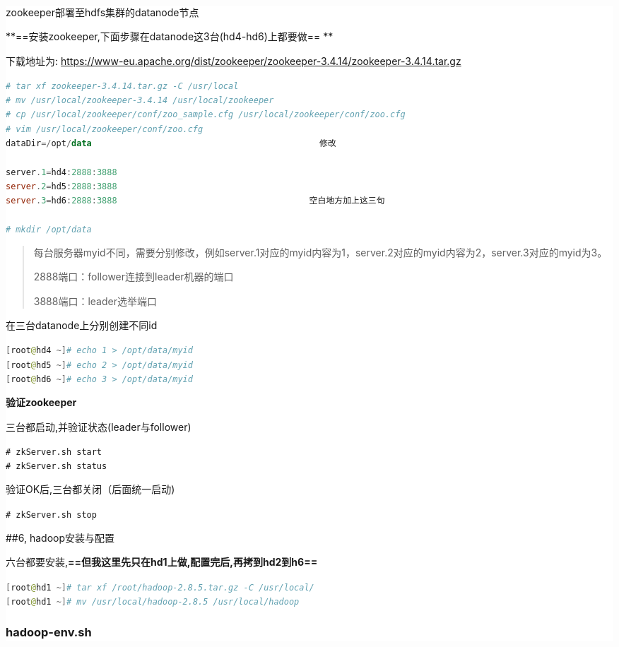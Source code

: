zookeeper部署至hdfs集群的datanode节点

**==安装zookeeper,下面步骤在datanode这3台(hd4-hd6)上都要做== **

下载地址为: https://www-eu.apache.org/dist/zookeeper/zookeeper-3.4.14/zookeeper-3.4.14.tar.gz

~~~powershell
# tar xf zookeeper-3.4.14.tar.gz -C /usr/local
# mv /usr/local/zookeeper-3.4.14 /usr/local/zookeeper
# cp /usr/local/zookeeper/conf/zoo_sample.cfg /usr/local/zookeeper/conf/zoo.cfg
# vim /usr/local/zookeeper/conf/zoo.cfg
dataDir=/opt/data											  修改

server.1=hd4:2888:3888
server.2=hd5:2888:3888
server.3=hd6:2888:3888							   			空白地方加上这三句

# mkdir /opt/data	
~~~

> 每台服务器myid不同，需要分别修改，例如server.1对应的myid内容为1，server.2对应的myid内容为2，server.3对应的myid为3。
>
> 2888端口：follower连接到leader机器的端口
>
> 3888端口：leader选举端口

在三台datanode上分别创建不同id

~~~powershell
[root@hd4 ~]# echo 1 > /opt/data/myid
[root@hd5 ~]# echo 2 > /opt/data/myid
[root@hd6 ~]# echo 3 > /opt/data/myid
~~~

**验证zookeeper**

三台都启动,并验证状态(leader与follower)

~~~shell
# zkServer.sh start
# zkServer.sh status
~~~

验证OK后,三台都关闭（后面统一启动)

~~~shell
# zkServer.sh stop
~~~



##6, hadoop安装与配置

六台都要安装,**==但我这里先只在hd1上做,配置完后,再拷到hd2到h6==**

~~~powershell
[root@hd1 ~]# tar xf /root/hadoop-2.8.5.tar.gz -C /usr/local/
[root@hd1 ~]# mv /usr/local/hadoop-2.8.5 /usr/local/hadoop
~~~

### hadoop-env.sh
